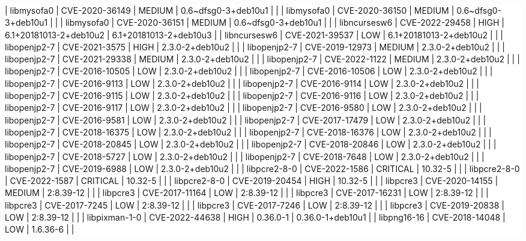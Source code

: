 | libmysofa0         |    CVE-2020-36149   |   MEDIUM  |  0.6~dfsg0-3+deb10u1 |  |
| libmysofa0         |    CVE-2020-36150   |   MEDIUM  |  0.6~dfsg0-3+deb10u1 |  |
| libmysofa0         |    CVE-2020-36151   |   MEDIUM  |  0.6~dfsg0-3+deb10u1 |  |
| libncursesw6         |    CVE-2022-29458   |   HIGH  |  6.1+20181013-2+deb10u2 | 6.1+20181013-2+deb10u3 |
| libncursesw6         |    CVE-2021-39537   |   LOW  |  6.1+20181013-2+deb10u2 |  |
| libopenjp2-7         |    CVE-2021-3575   |   HIGH  |  2.3.0-2+deb10u2 |  |
| libopenjp2-7         |    CVE-2019-12973   |   MEDIUM  |  2.3.0-2+deb10u2 |  |
| libopenjp2-7         |    CVE-2021-29338   |   MEDIUM  |  2.3.0-2+deb10u2 |  |
| libopenjp2-7         |    CVE-2022-1122   |   MEDIUM  |  2.3.0-2+deb10u2 |  |
| libopenjp2-7         |    CVE-2016-10505   |   LOW  |  2.3.0-2+deb10u2 |  |
| libopenjp2-7         |    CVE-2016-10506   |   LOW  |  2.3.0-2+deb10u2 |  |
| libopenjp2-7         |    CVE-2016-9113   |   LOW  |  2.3.0-2+deb10u2 |  |
| libopenjp2-7         |    CVE-2016-9114   |   LOW  |  2.3.0-2+deb10u2 |  |
| libopenjp2-7         |    CVE-2016-9115   |   LOW  |  2.3.0-2+deb10u2 |  |
| libopenjp2-7         |    CVE-2016-9116   |   LOW  |  2.3.0-2+deb10u2 |  |
| libopenjp2-7         |    CVE-2016-9117   |   LOW  |  2.3.0-2+deb10u2 |  |
| libopenjp2-7         |    CVE-2016-9580   |   LOW  |  2.3.0-2+deb10u2 |  |
| libopenjp2-7         |    CVE-2016-9581   |   LOW  |  2.3.0-2+deb10u2 |  |
| libopenjp2-7         |    CVE-2017-17479   |   LOW  |  2.3.0-2+deb10u2 |  |
| libopenjp2-7         |    CVE-2018-16375   |   LOW  |  2.3.0-2+deb10u2 |  |
| libopenjp2-7         |    CVE-2018-16376   |   LOW  |  2.3.0-2+deb10u2 |  |
| libopenjp2-7         |    CVE-2018-20845   |   LOW  |  2.3.0-2+deb10u2 |  |
| libopenjp2-7         |    CVE-2018-20846   |   LOW  |  2.3.0-2+deb10u2 |  |
| libopenjp2-7         |    CVE-2018-5727   |   LOW  |  2.3.0-2+deb10u2 |  |
| libopenjp2-7         |    CVE-2018-7648   |   LOW  |  2.3.0-2+deb10u2 |  |
| libopenjp2-7         |    CVE-2019-6988   |   LOW  |  2.3.0-2+deb10u2 |  |
| libpcre2-8-0         |    CVE-2022-1586   |   CRITICAL  |  10.32-5 |  |
| libpcre2-8-0         |    CVE-2022-1587   |   CRITICAL  |  10.32-5 |  |
| libpcre2-8-0         |    CVE-2019-20454   |   HIGH  |  10.32-5 |  |
| libpcre3         |    CVE-2020-14155   |   MEDIUM  |  2:8.39-12 |  |
| libpcre3         |    CVE-2017-11164   |   LOW  |  2:8.39-12 |  |
| libpcre3         |    CVE-2017-16231   |   LOW  |  2:8.39-12 |  |
| libpcre3         |    CVE-2017-7245   |   LOW  |  2:8.39-12 |  |
| libpcre3         |    CVE-2017-7246   |   LOW  |  2:8.39-12 |  |
| libpcre3         |    CVE-2019-20838   |   LOW  |  2:8.39-12 |  |
| libpixman-1-0         |    CVE-2022-44638   |   HIGH  |  0.36.0-1 | 0.36.0-1+deb10u1 |
| libpng16-16         |    CVE-2018-14048   |   LOW  |  1.6.36-6 |  |